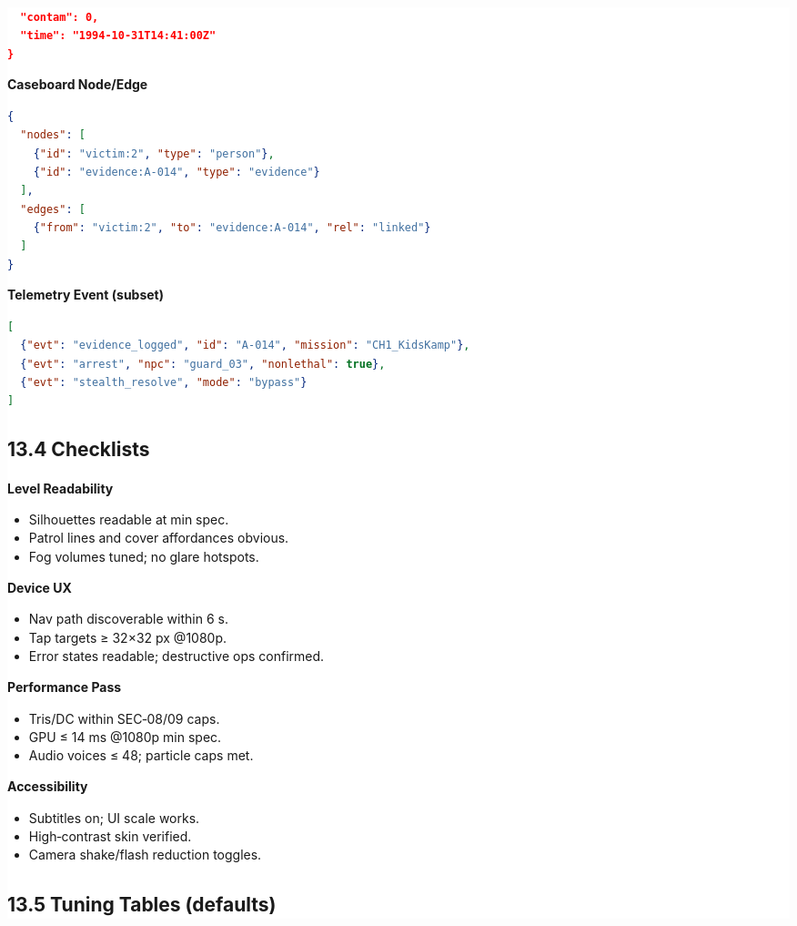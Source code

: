 ```json
  "contam": 0,
  "time": "1994-10-31T14:41:00Z"
}
```

**Caseboard Node/Edge**

```json
{
  "nodes": [
    {"id": "victim:2", "type": "person"},
    {"id": "evidence:A-014", "type": "evidence"}
  ],
  "edges": [
    {"from": "victim:2", "to": "evidence:A-014", "rel": "linked"}
  ]
}
```

**Telemetry Event (subset)**

```json
[
  {"evt": "evidence_logged", "id": "A-014", "mission": "CH1_KidsKamp"},
  {"evt": "arrest", "npc": "guard_03", "nonlethal": true},
  {"evt": "stealth_resolve", "mode": "bypass"}
]
```

## **13.4 Checklists**

**Level Readability**

* Silhouettes readable at min spec.
* Patrol lines and cover affordances obvious.
* Fog volumes tuned; no glare hotspots.

**Device UX**

* Nav path discoverable within 6 s.
* Tap targets ≥ 32×32 px @1080p.
* Error states readable; destructive ops confirmed.

**Performance Pass**

* Tris/DC within SEC‑08/09 caps.
* GPU ≤ 14 ms @1080p min spec.
* Audio voices ≤ 48; particle caps met.

**Accessibility**

* Subtitles on; UI scale works.
* High‑contrast skin verified.
* Camera shake/flash reduction toggles.

## **13.5 Tuning Tables (defaults)**
